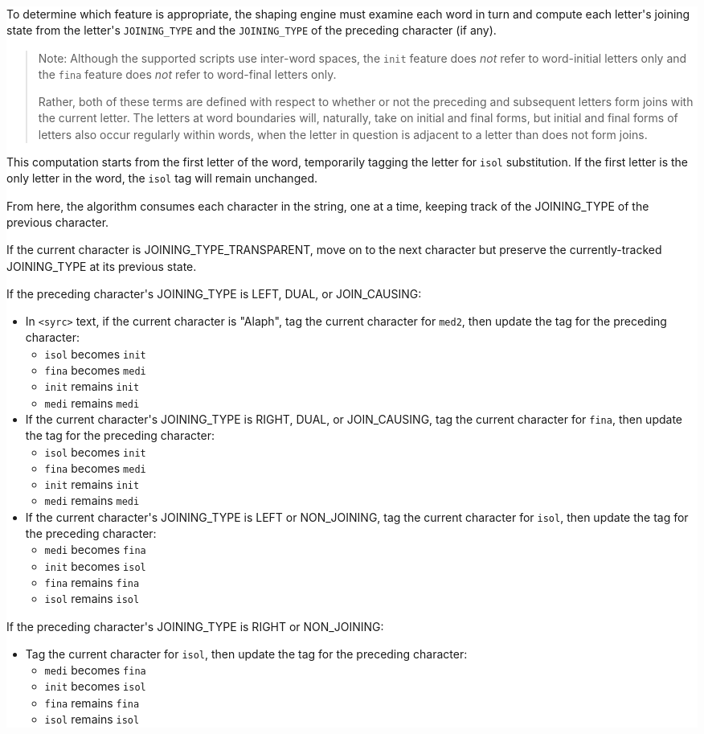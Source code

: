 To determine which feature is appropriate, the shaping engine must
examine each word in turn and compute each letter's joining state from
the letter's `JOINING_TYPE` and the `JOINING_TYPE` of the
preceding character (if any).

> Note: Although the supported scripts use inter-word spaces, the
> `init` feature does _not_ refer to word-initial letters only and the
> `fina` feature does _not_ refer to word-final letters only.
>
> Rather, both of these terms are defined with respect to whether or
> not the preceding and subsequent letters form joins with the current
> letter. The letters at word boundaries will, naturally, take on
> initial and final forms, but initial and final forms of letters also
> occur regularly within words, when the letter in question is
> adjacent to a letter than does not form joins.

This computation starts from the first letter of the word, temporarily
tagging the letter for `isol` substitution. If the first
letter is the only letter in the word, the `isol` tag will remain unchanged.

From here, the algorithm consumes each character in the string, one at
a time, keeping track of the JOINING_TYPE of the previous character. 

If the current character is JOINING_TYPE_TRANSPARENT, move on to the next
character but preserve the currently-tracked JOINING_TYPE at its previous state.

If the preceding character's JOINING_TYPE is LEFT, DUAL, or
JOIN_CAUSING:
  - In `<syrc>` text, if the current character is "Alaph", tag the
    current character for `med2`, then update the tag for the
    preceding character:
	  - `isol` becomes `init`
	  - `fina` becomes `medi`
	  - `init` remains `init`
	  - `medi` remains `medi`
  - If the current character's JOINING_TYPE is RIGHT, DUAL, or
    JOIN_CAUSING, tag the current character for `fina`, then update
    the tag for the preceding character:
	  - `isol` becomes `init`
	  - `fina` becomes `medi`
	  - `init` remains `init`
	  - `medi` remains `medi`
  - If the current character's JOINING_TYPE is LEFT or NON_JOINING,
    tag the current character for `isol`, then update
    the tag for the preceding character:
	  - `medi` becomes `fina`
	  - `init` becomes `isol`
	  - `fina` remains `fina`
	  - `isol` remains `isol`

If the preceding character's JOINING_TYPE is RIGHT or NON_JOINING:
  - Tag the current character for `isol`, then update the tag for the
    preceding character:
	  - `medi` becomes `fina`
	  - `init` becomes `isol`
	  - `fina` remains `fina`
	  - `isol` remains `isol`
	  